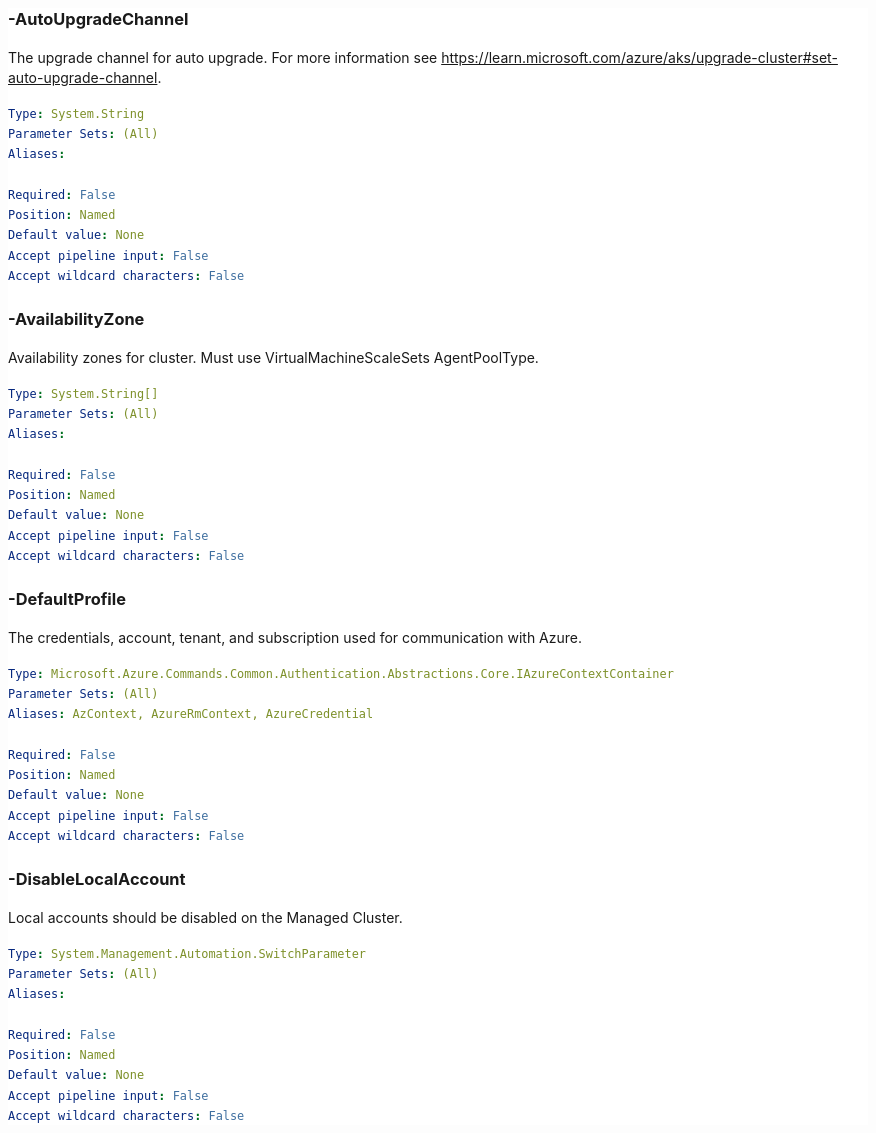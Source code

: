 ### -AutoUpgradeChannel
The upgrade channel for auto upgrade. For more information see https://learn.microsoft.com/azure/aks/upgrade-cluster#set-auto-upgrade-channel.

```yaml
Type: System.String
Parameter Sets: (All)
Aliases:

Required: False
Position: Named
Default value: None
Accept pipeline input: False
Accept wildcard characters: False
```

### -AvailabilityZone
Availability zones for cluster. Must use VirtualMachineScaleSets AgentPoolType.

```yaml
Type: System.String[]
Parameter Sets: (All)
Aliases:

Required: False
Position: Named
Default value: None
Accept pipeline input: False
Accept wildcard characters: False
```

### -DefaultProfile
The credentials, account, tenant, and subscription used for communication with Azure.

```yaml
Type: Microsoft.Azure.Commands.Common.Authentication.Abstractions.Core.IAzureContextContainer
Parameter Sets: (All)
Aliases: AzContext, AzureRmContext, AzureCredential

Required: False
Position: Named
Default value: None
Accept pipeline input: False
Accept wildcard characters: False
```

### -DisableLocalAccount
Local accounts should be disabled on the Managed Cluster.

```yaml
Type: System.Management.Automation.SwitchParameter
Parameter Sets: (All)
Aliases:

Required: False
Position: Named
Default value: None
Accept pipeline input: False
Accept wildcard characters: False
```
